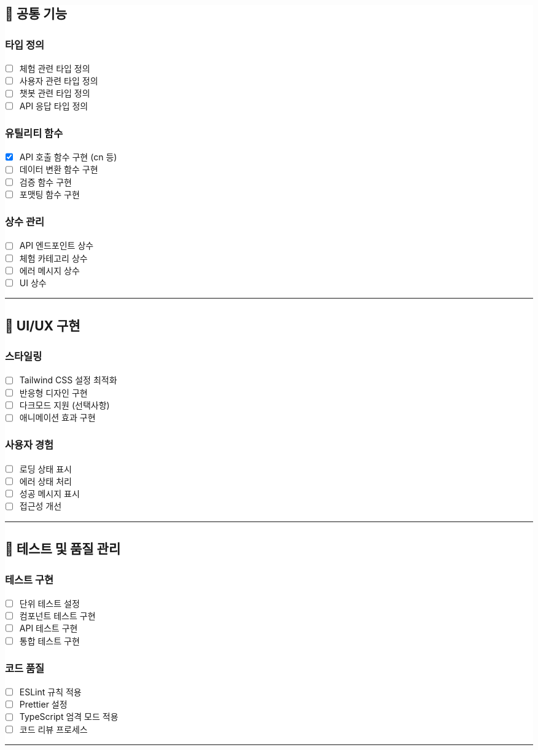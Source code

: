
## 🔗 공통 기능

### 타입 정의
- [ ] 체험 관련 타입 정의
- [ ] 사용자 관련 타입 정의
- [ ] 챗봇 관련 타입 정의
- [ ] API 응답 타입 정의

### 유틸리티 함수
- [x] API 호출 함수 구현 (cn 등)
- [ ] 데이터 변환 함수 구현
- [ ] 검증 함수 구현
- [ ] 포맷팅 함수 구현

### 상수 관리
- [ ] API 엔드포인트 상수
- [ ] 체험 카테고리 상수
- [ ] 에러 메시지 상수
- [ ] UI 상수

---

## 🎨 UI/UX 구현

### 스타일링
- [ ] Tailwind CSS 설정 최적화
- [ ] 반응형 디자인 구현
- [ ] 다크모드 지원 (선택사항)
- [ ] 애니메이션 효과 구현

### 사용자 경험
- [ ] 로딩 상태 표시
- [ ] 에러 상태 처리
- [ ] 성공 메시지 표시
- [ ] 접근성 개선

---

## 🧪 테스트 및 품질 관리

### 테스트 구현
- [ ] 단위 테스트 설정
- [ ] 컴포넌트 테스트 구현
- [ ] API 테스트 구현
- [ ] 통합 테스트 구현

### 코드 품질
- [ ] ESLint 규칙 적용
- [ ] Prettier 설정
- [ ] TypeScript 엄격 모드 적용
- [ ] 코드 리뷰 프로세스

---